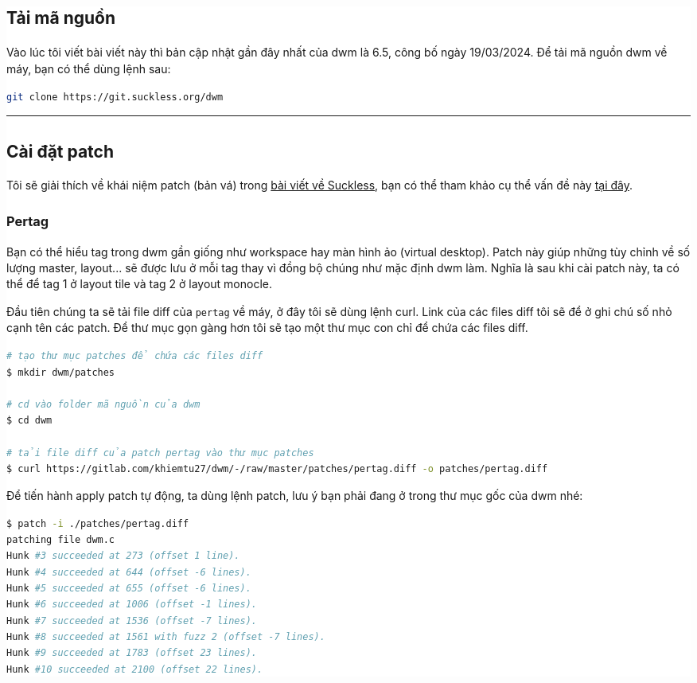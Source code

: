 
## Tải mã nguồn

Vào lúc tôi viết bài viết này thì bản cập nhật gần đây nhất của dwm là 6.5, công bố ngày 19/03/2024. Để tải mã nguồn dwm về máy, bạn có thể dùng lệnh sau:

```bash
git clone https://git.suckless.org/dwm
```

---

## Cài đặt patch

Tôi sẽ giải thích về khái niệm patch (bản vá) trong [bài viết về Suckless](/suckless), bạn có thể tham khảo cụ thể vấn đề này [tại đây](/suckless/#patch).

### Pertag

Bạn có thể hiểu tag trong dwm gần giống như workspace hay màn hình ảo (virtual desktop). Patch này giúp những tùy chỉnh về số lượng master, layout... sẽ được lưu ở mỗi tag thay vì đồng bộ chúng như mặc định dwm làm. Nghĩa là sau khi cài patch này, ta có thể để tag 1 ở layout tile và tag 2 ở layout monocle.

Đầu tiên chúng ta sẽ tải file diff của `pertag` về máy, ở đây tôi sẽ dùng lệnh curl. Link của các files diff tôi sẽ để ở ghi chú số nhỏ cạnh tên các patch. Để thư mục gọn gàng hơn tôi sẽ tạo một thư mục con chỉ để chứa các files diff.

```bash
# tạo thư mục patches để chứa các files diff
$ mkdir dwm/patches

# cd vào folder mã nguồn của dwm
$ cd dwm

# tải file diff của patch pertag vào thư mục patches
$ curl https://gitlab.com/khiemtu27/dwm/-/raw/master/patches/pertag.diff -o patches/pertag.diff
```

Để tiến hành apply patch tự động, ta dùng lệnh patch, lưu ý bạn phải đang ở trong thư mục gốc của dwm nhé:

```bash
$ patch -i ./patches/pertag.diff
patching file dwm.c
Hunk #3 succeeded at 273 (offset 1 line).
Hunk #4 succeeded at 644 (offset -6 lines).
Hunk #5 succeeded at 655 (offset -6 lines).
Hunk #6 succeeded at 1006 (offset -1 lines).
Hunk #7 succeeded at 1536 (offset -7 lines).
Hunk #8 succeeded at 1561 with fuzz 2 (offset -7 lines).
Hunk #9 succeeded at 1783 (offset 23 lines).
Hunk #10 succeeded at 2100 (offset 22 lines).
```
